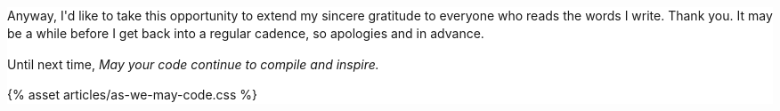 Anyway,
I'd like to take this opportunity to extend my sincere gratitude
to everyone who reads the words I write.
Thank you.
It may be a while before I get back into a regular cadence,
so apologies and in advance. 

Until next time,
_May your code continue to compile and inspire._


[Stack Overflow]: https://stackoverflow.com
[As We May Think]: https://www.theatlantic.com/magazine/archive/1945/07/as-we-may-think/303881/
[swift-doc]: https://github.com/SwiftDocOrg/swift-doc/
[HeaderDoc]: https://en.wikipedia.org/wiki/HeaderDoc
[WWDC 2001 701]: https://www.youtube.com/watch?v=szgH8p2tkl0
[no overview available]: https://nooverviewavailable.com
[Memex]: https://en.wikipedia.org/wiki/Memex
[Xanadu]: https://en.wikipedia.org/wiki/Project_Xanadu
[Mother of all Demos]: https://en.wikipedia.org/wiki/The_Mother_of_All_Demos
[SearchMonkey]: https://en.wikipedia.org/wiki/Yahoo!_SearchMonkey
[BOSS]: https://en.wikipedia.org/wiki/Yahoo!_Search_BOSS
[Freebase]: https://en.wikipedia.org/wiki/Freebase_(database)
[Open Graph]: https://ogp.me
[Siri]: https://en.wikipedia.org/wiki/Siri
[Geocities]: https://en.wikipedia.org/wiki/Yahoo!_GeoCities
[sherlocked]: https://en.wikipedia.org/wiki/Sherlock_(software)#Sherlocked_as_a_term
[Wolfram|Alpha]: https://www.wolframalpha.com
[google query]: https://www.google.com/search?q=Who+was+the+first+person+to+land+on+the+moon%3F
[@AirspeedSwift]: https://twitter.com/AirspeedSwift

[RDF]: https://en.wikipedia.org/wiki/Resource_Description_Framework
[Triple]: https://en.wikipedia.org/wiki/Semantic_triple
[RDF/XML]: https://en.wikipedia.org/wiki/RDF/XML
[N-Triples]: https://en.wikipedia.org/wiki/N-Triples
[Turtle]: https://en.wikipedia.org/wiki/Turtle_(syntax)
[JSON-LD]: https://en.wikipedia.org/wiki/JSON-LD
[SPARQL]: https://en.wikipedia.org/wiki/SPARQL
[OWL]: https://en.wikipedia.org/wiki/Web_Ontology_Language

[semantic]: https://github.com/github/semantic
[tree-sitter]: https://github.com/tree-sitter
[LLVM]: http://llvm.org/
[strength reduction]: https://en.wikipedia.org/wiki/Strength_reduction
[constant folding]: https://en.wikipedia.org/wiki/Constant_folding

[Moore's Law]: https://en.wikipedia.org/wiki/Moore%27s_law
[semantic web]: https://en.wikipedia.org/wiki/Semantic_Web
[CGI]: https://en.wikipedia.org/wiki/Common_Gateway_Interface
[Yahoo!]: https://en.wikipedia.org/wiki/Yahoo!_Directory
[DMOZ]: https://en.wikipedia.org/wiki/DMOZ
[yellow pages]: https://en.wikipedia.org/wiki/Yellow_pages
[PHP]: https://en.wikipedia.org/wiki/PHP
[dot-com bubble]: https://en.wikipedia.org/wiki/Dot-com_bubble
[JavaScript]: https://en.wikipedia.org/wiki/JavaScript
[Flash]: https://en.wikipedia.org/wiki/Adobe_Flash
[Java applets]: https://en.wikipedia.org/wiki/Java_applet
[XMLHttpRequest]: https://developer.mozilla.org/en-US/docs/Web/API/XMLHttpRequest
[AJAX]: https://en.wikipedia.org/wiki/Ajax_(programming)
[mashups]: https://en.wikipedia.org/wiki/Mashup_(web_application_hybrid)
[Flickr]: https://www.flickr.com
[Fire Eagle]: https://en.wikipedia.org/wiki/Fire_Eagle
[MOO]: https://www.moo.com/us/
[Tripod]: https://en.wikipedia.org/wiki/Tripod_(web_hosting)
[AltaVista]: https://en.wikipedia.org/wiki/AltaVista

[SwiftSyntax]: https://github.com/apple/swift-syntax
[SwiftSemantics]: https://github.com/SwiftDocOrg/SwiftSemantics
[Neo4j]: https://neo4j.com
[PostgreSQL]: https://postgres.app
[Alamofire]: https://github.com/Alamofire/Alamofire

{% asset articles/as-we-may-code.css %}

